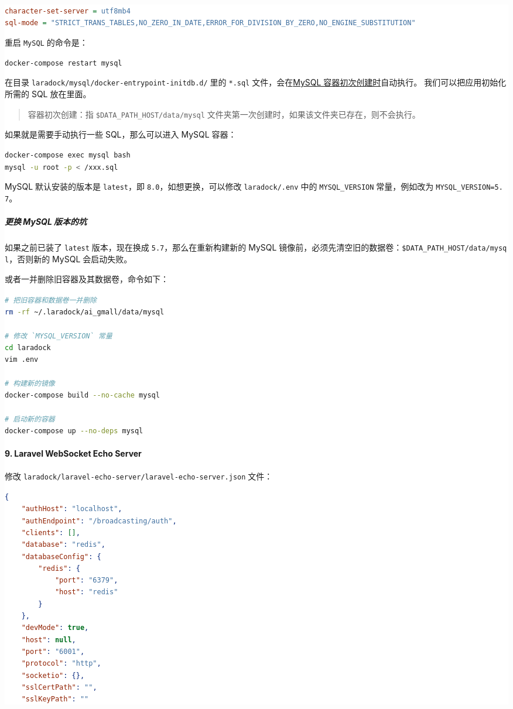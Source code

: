 ```ini
character-set-server = utf8mb4
sql-mode = "STRICT_TRANS_TABLES,NO_ZERO_IN_DATE,ERROR_FOR_DIVISION_BY_ZERO,NO_ENGINE_SUBSTITUTION"
```

重启 `MySQL` 的命令是：

```sh
docker-compose restart mysql
```

在目录 `laradock/mysql/docker-entrypoint-initdb.d/` 里的 `*.sql` 文件，会在<u>MySQL 容器初次创建时</u>自动执行。
我们可以把应用初始化所需的 SQL 放在里面。

> 容器初次创建：指 `$DATA_PATH_HOST/data/mysql` 文件夹第一次创建时，如果该文件夹已存在，则不会执行。

如果就是需要手动执行一些 SQL，那么可以进入 MySQL 容器：

```sh
docker-compose exec mysql bash
mysql -u root -p < /xxx.sql
```

MySQL 默认安装的版本是 `latest`，即 `8.0`，如想更换，可以修改 `laradock/.env` 中的 `MYSQL_VERSION` 常量，例如改为 `MYSQL_VERSION=5.7`。

##### 更换 MySQL 版本的坑

如果之前已装了 `latest` 版本，现在换成 `5.7`，那么在重新构建新的 MySQL 镜像前，必须先清空旧的数据卷：`$DATA_PATH_HOST/data/mysql`，否则新的 MySQL 会启动失败。

或者一并删除旧容器及其数据卷，命令如下：

```sh
# 把旧容器和数据卷一并删除
rm -rf ~/.laradock/ai_gmall/data/mysql

# 修改 `MYSQL_VERSION` 常量
cd laradock
vim .env

# 构建新的镜像
docker-compose build --no-cache mysql

# 启动新的容器
docker-compose up --no-deps mysql
```

#### 9. Laravel WebSocket Echo Server

修改 `laradock/laravel-echo-server/laravel-echo-server.json` 文件：

```json
{
    "authHost": "localhost",
    "authEndpoint": "/broadcasting/auth",
    "clients": [],
    "database": "redis",
    "databaseConfig": {
        "redis": {
            "port": "6379",
            "host": "redis"
        }
    },
    "devMode": true,
    "host": null,
    "port": "6001",
    "protocol": "http",
    "socketio": {},
    "sslCertPath": "",
    "sslKeyPath": ""
```